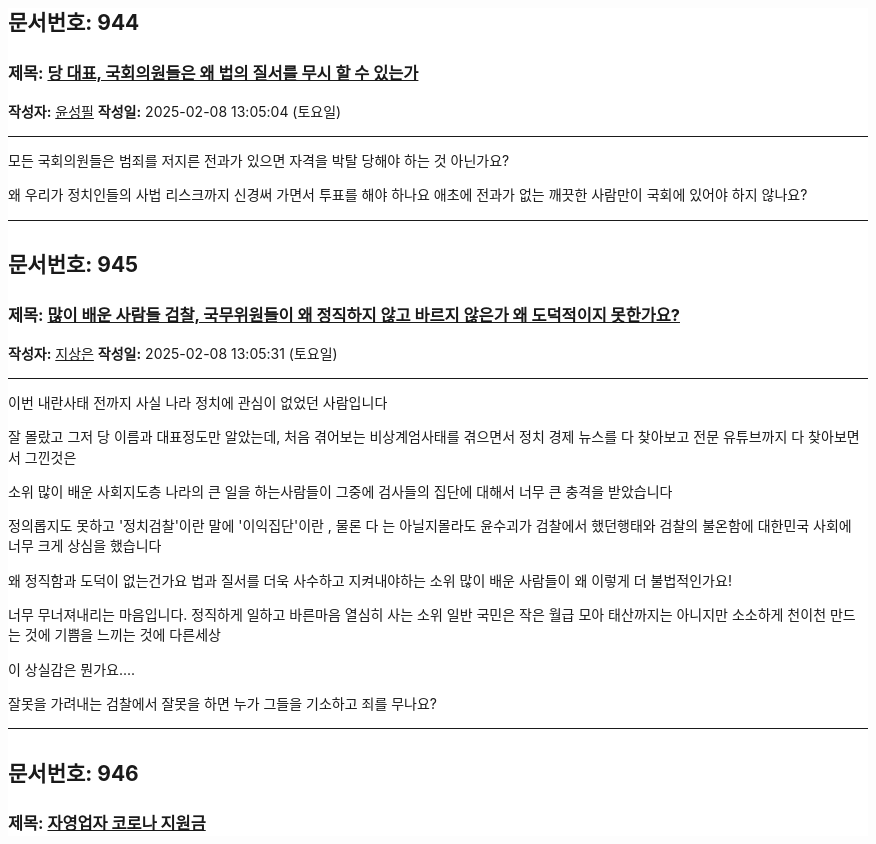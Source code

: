 



## 문서번호: 944

### 제목: [당 대표, 국회의원들은 왜 법의 질서를 무시 할 수 있는가](https://q4all.kr/redirect/detail/26c3fdca-7cb8-4ae5-b6d2-7fb057fb20d1)

**작성자:** [윤성필](https://q4all.kr/user/profile/1507)
**작성일:** 2025-02-08 13:05:04 (토요일)

---

모든 국회의원들은 범죄를 저지른 전과가 있으면 자격을 박탈 당해야 하는 것 아닌가요?

왜 우리가 정치인들의 사법 리스크까지 신경써 가면서 투표를 해야 하나요 애초에 전과가 없는 깨끗한 사람만이 국회에 있어야 하지 않나요?

---





## 문서번호: 945

### 제목: [많이 배운 사람들 검찰, 국무위원들이 왜 정직하지 않고 바르지 않은가 왜 도덕적이지 못한가요?](https://q4all.kr/redirect/detail/1bcb2698-9b47-44ee-b43f-440280aca4e5)

**작성자:** [지상은](https://q4all.kr/user/profile/1476)
**작성일:** 2025-02-08 13:05:31 (토요일)

---

이번 내란사태 전까지 사실 나라 정치에 관심이 없었던 사람입니다

잘 몰랐고 그저 당 이름과 대표정도만 알았는데, 처음 겪어보는 비상계엄사태를 겪으면서 정치 경제 뉴스를 다 찾아보고 전문 유튜브까지 다 찾아보면서 그낀것은

소위 많이 배운 사회지도층 나라의 큰 일을 하는사람들이 그중에 검사들의 집단에 대해서 너무 큰 충격을 받았습니다

정의롭지도 못하고 '정치검찰'이란 말에 '이익집단'이란 , 물론 다 는 아닐지몰라도 윤수괴가 검찰에서 했던행태와 검찰의 불온함에 대한민국 사회에 너무 크게 상심을 했습니다

왜 정직함과 도덕이 없는건가요 법과 질서를 더욱 사수하고 지켜내야하는 소위 많이 배운 사람들이 왜 이렇게 더 불법적인가요!

너무 무너져내리는 마음입니다. 정직하게 일하고 바른마음 열심히 사는 소위 일반 국민은 작은 월급 모아 태산까지는 아니지만 소소하게 천이천 만드는 것에 기쁨을 느끼는 것에 다른세상

이 상실감은 뭔가요....

잘못을 가려내는 검찰에서 잘못을 하면 누가 그들을 기소하고 죄를 무나요?

---





## 문서번호: 946

### 제목: [자영업자 코로나 지원금 ](https://q4all.kr/redirect/detail/035cbfcd-444a-4175-8db6-bb0167bee1c3)

